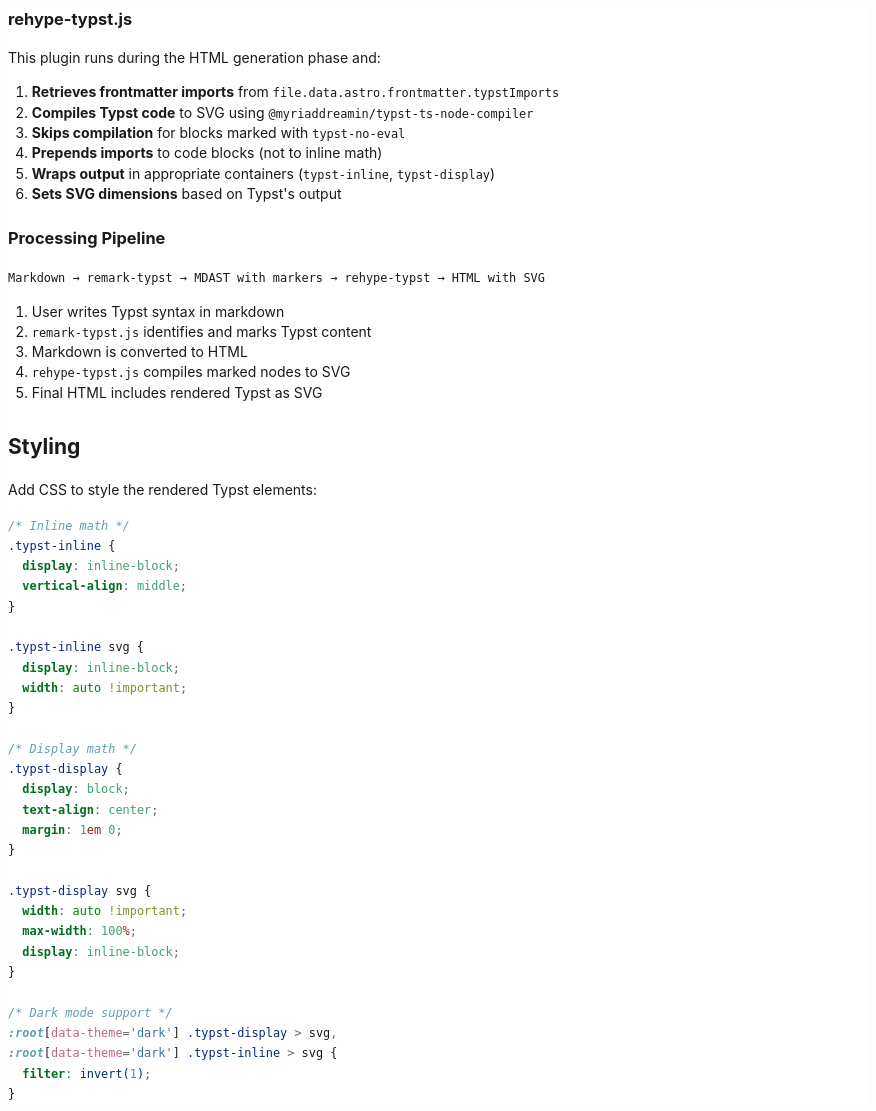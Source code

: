 ### rehype-typst.js

This plugin runs during the HTML generation phase and:

1. **Retrieves frontmatter imports** from `file.data.astro.frontmatter.typstImports`
2. **Compiles Typst code** to SVG using `@myriaddreamin/typst-ts-node-compiler`
3. **Skips compilation** for blocks marked with `typst-no-eval`
4. **Prepends imports** to code blocks (not to inline math)
5. **Wraps output** in appropriate containers (`typst-inline`, `typst-display`)
6. **Sets SVG dimensions** based on Typst's output

### Processing Pipeline

```
Markdown → remark-typst → MDAST with markers → rehype-typst → HTML with SVG
```

1. User writes Typst syntax in markdown
2. `remark-typst.js` identifies and marks Typst content
3. Markdown is converted to HTML
4. `rehype-typst.js` compiles marked nodes to SVG
5. Final HTML includes rendered Typst as SVG

## Styling

Add CSS to style the rendered Typst elements:

```css
/* Inline math */
.typst-inline {
  display: inline-block;
  vertical-align: middle;
}

.typst-inline svg {
  display: inline-block;
  width: auto !important;
}

/* Display math */
.typst-display {
  display: block;
  text-align: center;
  margin: 1em 0;
}

.typst-display svg {
  width: auto !important;
  max-width: 100%;
  display: inline-block;
}

/* Dark mode support */
:root[data-theme='dark'] .typst-display > svg,
:root[data-theme='dark'] .typst-inline > svg {
  filter: invert(1);
}
```
